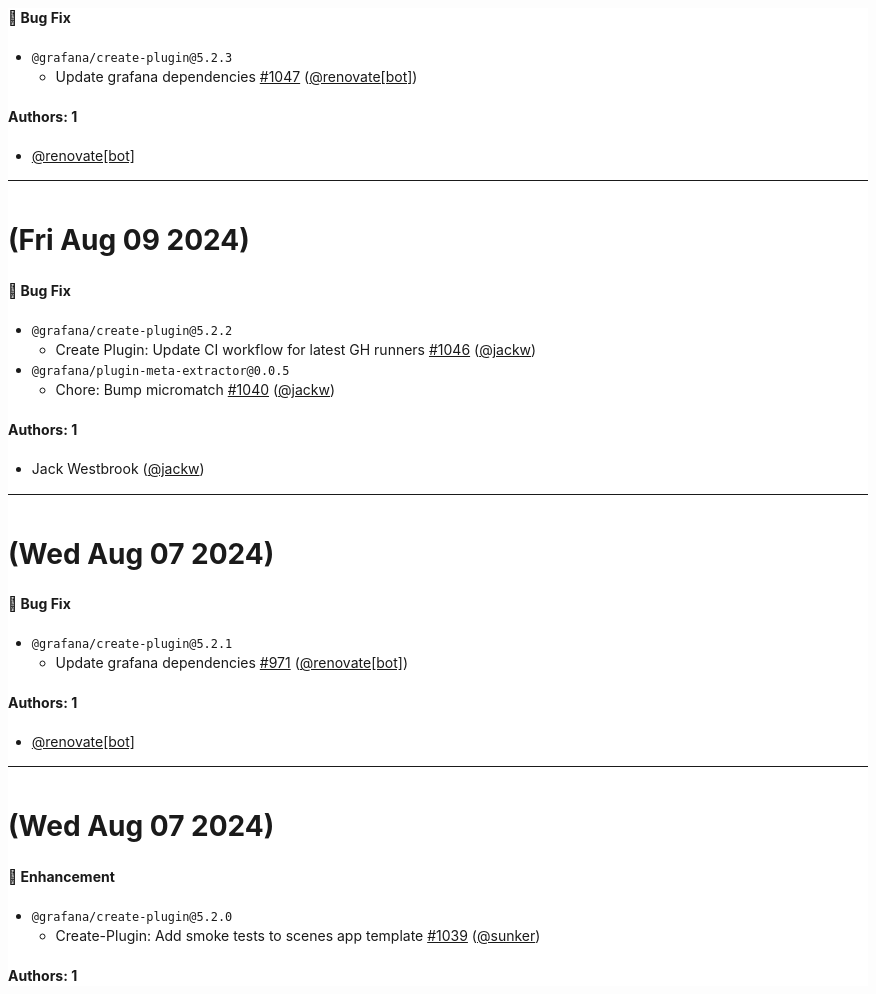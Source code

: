 #### 🐛 Bug Fix

- `@grafana/create-plugin@5.2.3`
  - Update grafana dependencies [#1047](https://github.com/grafana/plugin-tools/pull/1047) ([@renovate[bot]](https://github.com/renovate[bot]))

#### Authors: 1

- [@renovate[bot]](https://github.com/renovate[bot])

---

# (Fri Aug 09 2024)

#### 🐛 Bug Fix

- `@grafana/create-plugin@5.2.2`
  - Create Plugin: Update CI workflow for latest GH runners [#1046](https://github.com/grafana/plugin-tools/pull/1046) ([@jackw](https://github.com/jackw))
- `@grafana/plugin-meta-extractor@0.0.5`
  - Chore: Bump micromatch [#1040](https://github.com/grafana/plugin-tools/pull/1040) ([@jackw](https://github.com/jackw))

#### Authors: 1

- Jack Westbrook ([@jackw](https://github.com/jackw))

---

# (Wed Aug 07 2024)

#### 🐛 Bug Fix

- `@grafana/create-plugin@5.2.1`
  - Update grafana dependencies [#971](https://github.com/grafana/plugin-tools/pull/971) ([@renovate[bot]](https://github.com/renovate[bot]))

#### Authors: 1

- [@renovate[bot]](https://github.com/renovate[bot])

---

# (Wed Aug 07 2024)

#### 🚀 Enhancement

- `@grafana/create-plugin@5.2.0`
  - Create-Plugin: Add smoke tests to scenes app template [#1039](https://github.com/grafana/plugin-tools/pull/1039) ([@sunker](https://github.com/sunker))

#### Authors: 1
